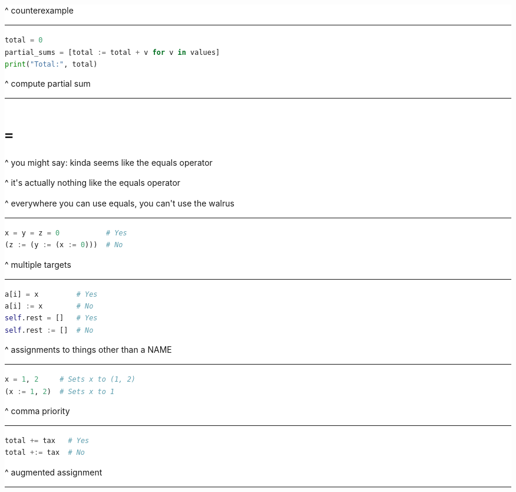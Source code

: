 ^ counterexample

---

```python
total = 0
partial_sums = [total := total + v for v in values]
print("Total:", total)
```

^ compute partial sum

---


# *`=`*

^ you might say: kinda seems like the equals operator

^ it's actually nothing like the equals operator

^ everywhere you can use equals, you can't use the walrus

---

```python
x = y = z = 0           # Yes
(z := (y := (x := 0)))  # No
```

^ multiple targets

---

```python
a[i] = x         # Yes
a[i] := x        # No
self.rest = []   # Yes
self.rest := []  # No
```

^ assignments to things other than a NAME

---

```python
x = 1, 2     # Sets x to (1, 2)
(x := 1, 2)  # Sets x to 1
```

^ comma priority

---

```python
total += tax   # Yes
total +:= tax  # No
```

^ augmented assignment

---